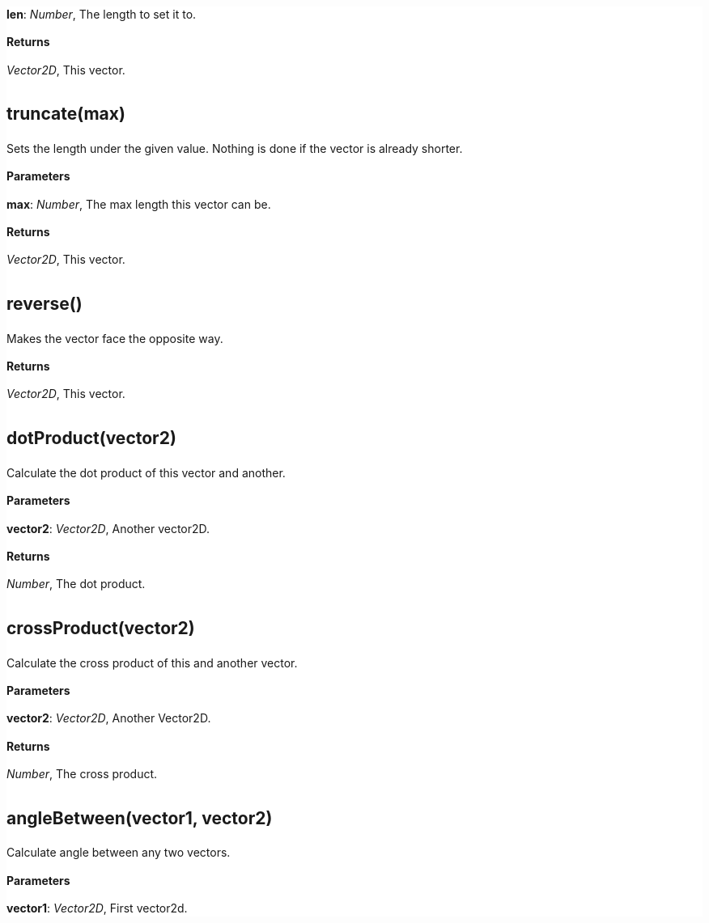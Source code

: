 **len**:  *Number*,  The length to set it to.

**Returns**

*Vector2D*,  This vector.

truncate(max)
-------------
Sets the length under the given value. Nothing is done if the vector is already shorter.


**Parameters**

**max**:  *Number*,  The max length this vector can be.

**Returns**

*Vector2D*,  This vector.

reverse()
---------
Makes the vector face the opposite way.


**Returns**

*Vector2D*,  This vector.

dotProduct(vector2)
-------------------
Calculate the dot product of this vector and another.


**Parameters**

**vector2**:  *Vector2D*,  Another vector2D.

**Returns**

*Number*,  The dot product.

crossProduct(vector2)
---------------------
Calculate the cross product of this and another vector.


**Parameters**

**vector2**:  *Vector2D*,  Another Vector2D.

**Returns**

*Number*,  The cross product.

angleBetween(vector1, vector2)
------------------------------
Calculate angle between any two vectors.


**Parameters**

**vector1**:  *Vector2D*,  First vector2d.
